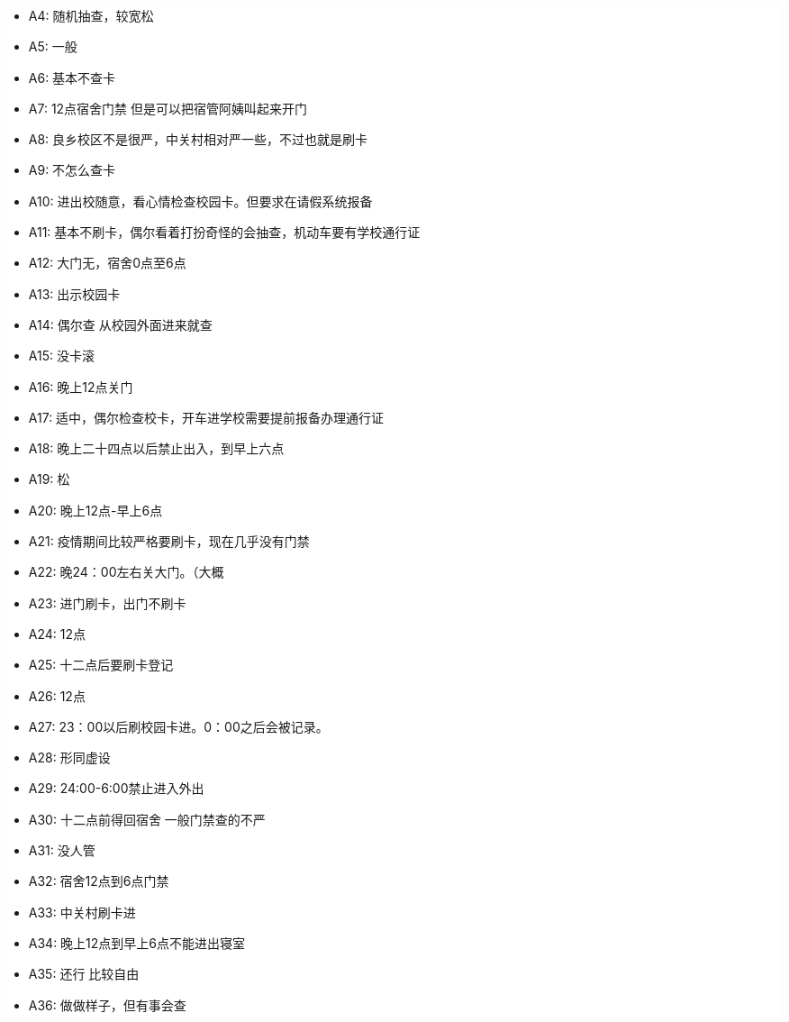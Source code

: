 - A4: 随机抽查，较宽松

- A5: 一般

- A6: 基本不查卡

- A7: 12点宿舍门禁 但是可以把宿管阿姨叫起来开门

- A8: 良乡校区不是很严，中关村相对严一些，不过也就是刷卡

- A9: 不怎么查卡

- A10: 进出校随意，看心情检查校园卡。但要求在请假系统报备

- A11: 基本不刷卡，偶尔看着打扮奇怪的会抽查，机动车要有学校通行证

- A12: 大门无，宿舍0点至6点

- A13: 出示校园卡

- A14: 偶尔查 从校园外面进来就查

- A15: 没卡滚

- A16: 晚上12点关门

- A17: 适中，偶尔检查校卡，开车进学校需要提前报备办理通行证

- A18: 晚上二十四点以后禁止出入，到早上六点

- A19: 松

- A20: 晚上12点-早上6点

- A21: 疫情期间比较严格要刷卡，现在几乎没有门禁

- A22: 晚24：00左右关大门。（大概

- A23: 进门刷卡，出门不刷卡

- A24: 12点

- A25: 十二点后要刷卡登记

- A26: 12点

- A27: 23：00以后刷校园卡进。0：00之后会被记录。

- A28: 形同虚设

- A29: 24:00-6:00禁止进入外出

- A30: 十二点前得回宿舍  一般门禁查的不严

- A31: 没人管

- A32: 宿舍12点到6点门禁

- A33: 中关村刷卡进

- A34: 晚上12点到早上6点不能进出寝室

- A35: 还行 比较自由

- A36: 做做样子，但有事会查
